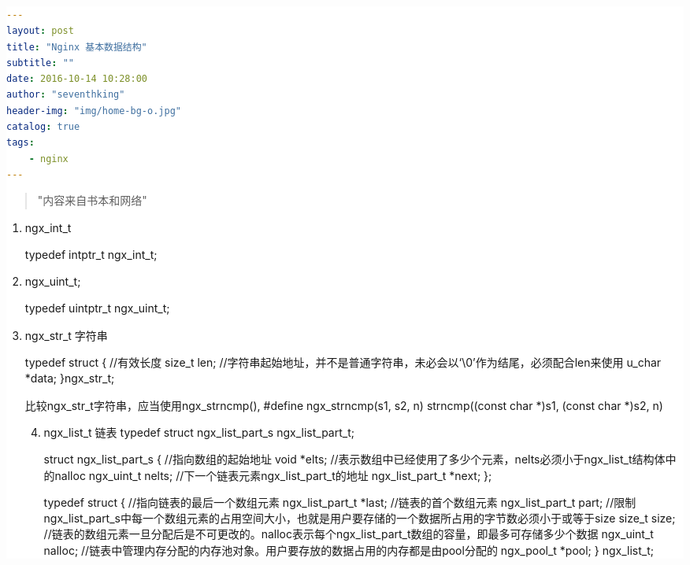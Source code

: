 ```yaml
---
layout: post
title: "Nginx 基本数据结构"
subtitle: ""
date: 2016-10-14 10:28:00
author: "seventhking"
header-img: "img/home-bg-o.jpg"
catalog: true
tags:
    - nginx
---
```


> "内容来自书本和网络"

1. ngx_int_t

    typedef intptr_t      ngx_int_t;

2. ngx_uint_t;

    typedef uintptr_t     ngx_uint_t;

3. ngx_str_t 字符串

    typedef struct {
        //有效长度
        size_t     len;
        //字符串起始地址，并不是普通字符串，未必会以‘\0’作为结尾，必须配合len来使用
        u_char     *data;
    }ngx_str_t;

    比较ngx_str_t字符串，应当使用ngx_strncmp(),
    #define ngx_strncmp(s1, s2, n)  strncmp((const char *)s1, (const char *)s2, n)

     4) ngx_list_t 链表
        typedef struct ngx_list_part_s ngx_list_part_t;

        struct ngx_list_part_s {
            //指向数组的起始地址
            void            *elts;
            //表示数组中已经使用了多少个元素，nelts必须小于ngx_list_t结构体中的nalloc
            ngx_uint_t      nelts;
            //下一个链表元素ngx_list_part_t的地址
            ngx_list_part_t *next;
        };

        typedef struct {
            //指向链表的最后一个数组元素
            ngx_list_part_t    *last;
            //链表的首个数组元素
            ngx_list_part_t    part;
            //限制ngx_list_part_s中每一个数组元素的占用空间大小，也就是用户要存储的一个数据所占用的字节数必须小于或等于size
            size_t             size;
            //链表的数组元素一旦分配后是不可更改的。nalloc表示每个ngx_list_part_t数组的容量，即最多可存储多少个数据
            ngx_uint_t         nalloc;
            //链表中管理内存分配的内存池对象。用户要存放的数据占用的内存都是由pool分配的
            ngx_pool_t         *pool;
        } ngx_list_t;
